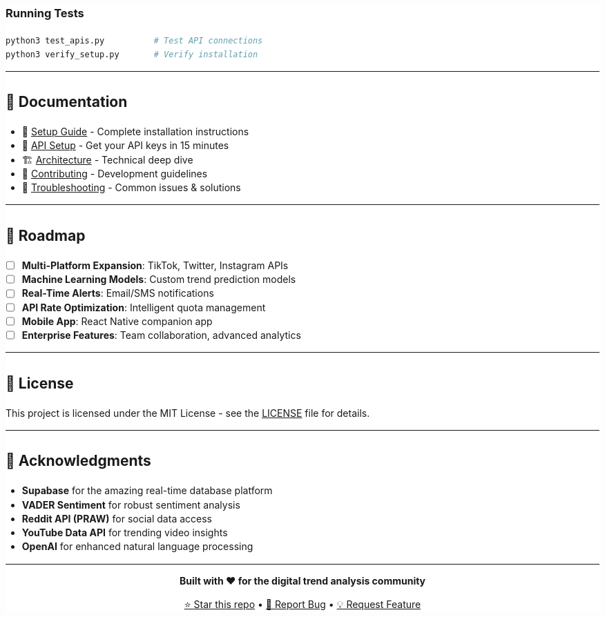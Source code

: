 ### Running Tests
```bash
python3 test_apis.py          # Test API connections
python3 verify_setup.py       # Verify installation
```

---

## 📝 Documentation

- 📖 [Setup Guide](DOCS/SETUP-GUIDE.md) - Complete installation instructions
- 🔑 [API Setup](DOCS/API-SETUP-GUIDE.md) - Get your API keys in 15 minutes
- 🏗️ [Architecture](DOCS/ARCHITECTURE.md) - Technical deep dive
- 🤝 [Contributing](DOCS/CONTRIBUTING.md) - Development guidelines
- 🐛 [Troubleshooting](DOCS/TROUBLESHOOTING.md) - Common issues & solutions

---

## 🎯 Roadmap

- [ ] **Multi-Platform Expansion**: TikTok, Twitter, Instagram APIs
- [ ] **Machine Learning Models**: Custom trend prediction models
- [ ] **Real-Time Alerts**: Email/SMS notifications
- [ ] **API Rate Optimization**: Intelligent quota management
- [ ] **Mobile App**: React Native companion app
- [ ] **Enterprise Features**: Team collaboration, advanced analytics

---

## 📄 License

This project is licensed under the MIT License - see the [LICENSE](LICENSE) file for details.

---

## 🙏 Acknowledgments

- **Supabase** for the amazing real-time database platform
- **VADER Sentiment** for robust sentiment analysis
- **Reddit API (PRAW)** for social data access
- **YouTube Data API** for trending video insights
- **OpenAI** for enhanced natural language processing

---

<div align="center">

**Built with ❤️ for the digital trend analysis community**

[⭐ Star this repo](https://github.com/yourusername/wavesight) • [🐛 Report Bug](https://github.com/yourusername/wavesight/issues) • [💡 Request Feature](https://github.com/yourusername/wavesight/issues)

</div>